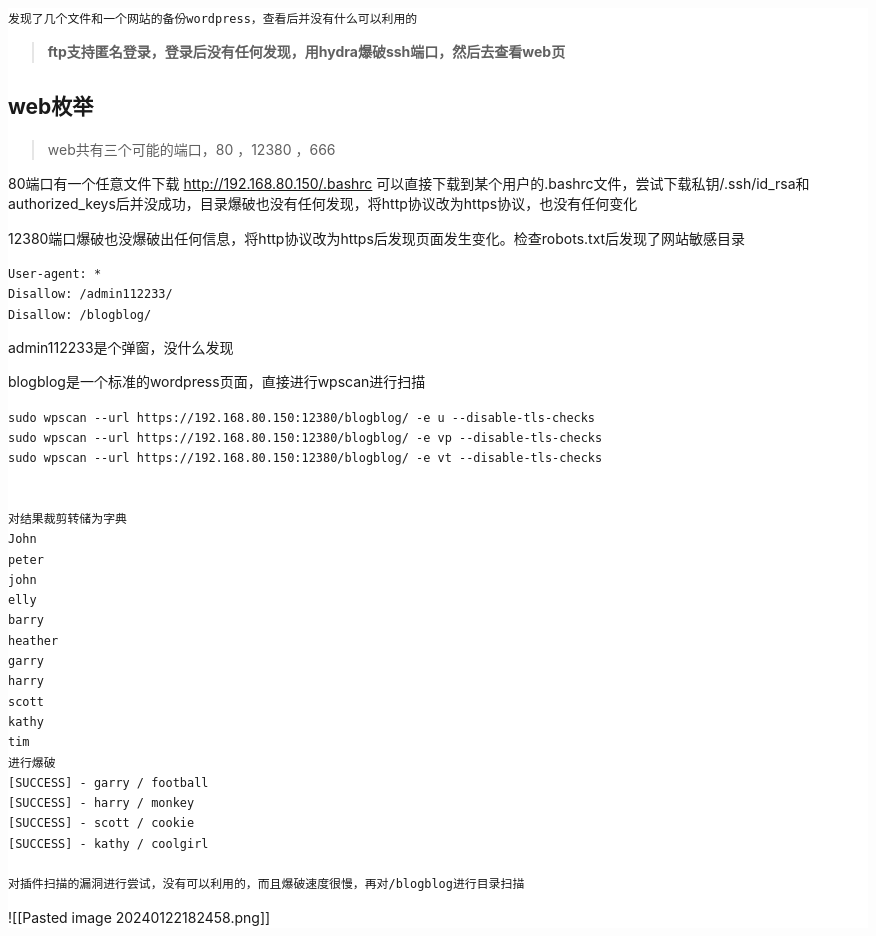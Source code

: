 ```
发现了几个文件和一个网站的备份wordpress，查看后并没有什么可以利用的
```

> **ftp支持匿名登录，登录后没有任何发现，用hydra爆破ssh端口，然后去查看web页**





## **web枚举**
> web共有三个可能的端口，80 ，12380 ，666


80端口有一个任意文件下载
http://192.168.80.150/.bashrc 可以直接下载到某个用户的.bashrc文件，尝试下载私钥/.ssh/id_rsa和authorized_keys后并没成功，目录爆破也没有任何发现，将http协议改为https协议，也没有任何变化

12380端口爆破也没爆破出任何信息，将http协议改为https后发现页面发生变化。检查robots.txt后发现了网站敏感目录
	
	User-agent: *
	Disallow: /admin112233/
	Disallow: /blogblog/

admin112233是个弹窗，没什么发现

blogblog是一个标准的wordpress页面，直接进行wpscan进行扫描

```
sudo wpscan --url https://192.168.80.150:12380/blogblog/ -e u --disable-tls-checks
sudo wpscan --url https://192.168.80.150:12380/blogblog/ -e vp --disable-tls-checks
sudo wpscan --url https://192.168.80.150:12380/blogblog/ -e vt --disable-tls-checks


对结果裁剪转储为字典
John
peter
john
elly
barry
heather
garry
harry
scott
kathy
tim
进行爆破
[SUCCESS] - garry / football
[SUCCESS] - harry / monkey
[SUCCESS] - scott / cookie
[SUCCESS] - kathy / coolgirl

对插件扫描的漏洞进行尝试，没有可以利用的，而且爆破速度很慢，再对/blogblog进行目录扫描
```
![[Pasted image 20240122182458.png]]
